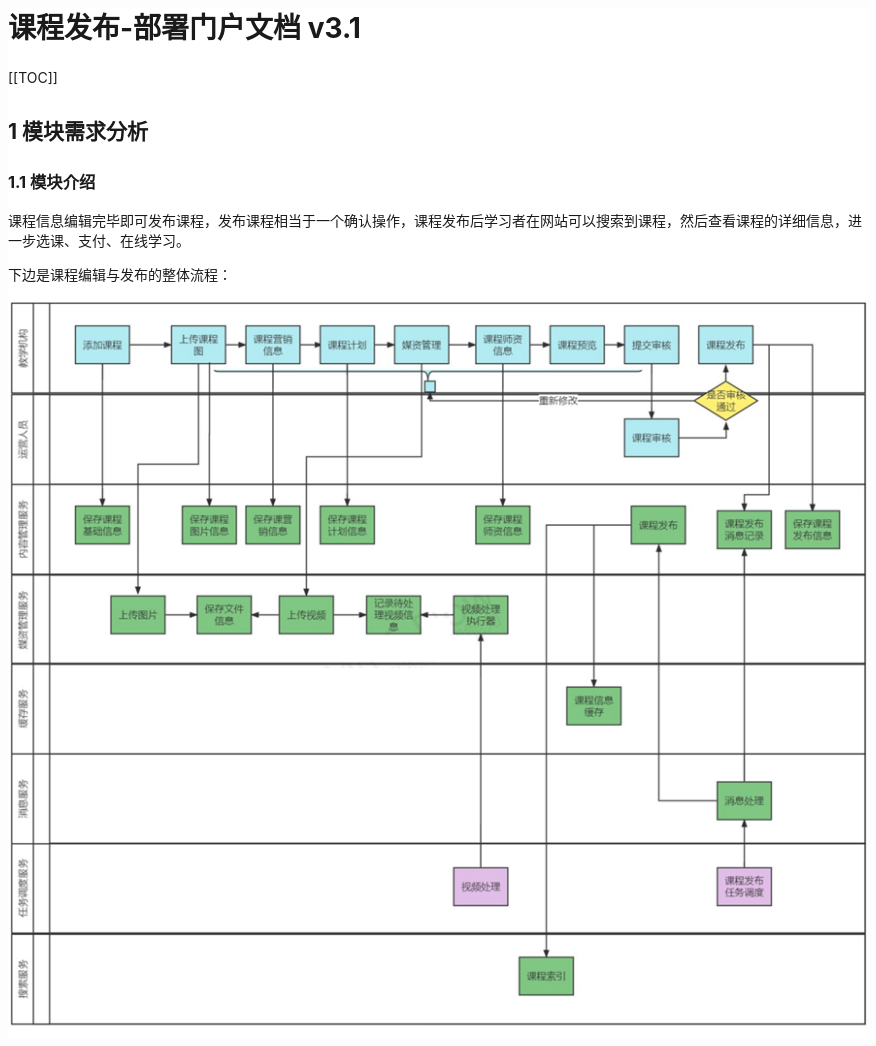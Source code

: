 # **课程发布-部署门户文档 v3.1**

[[TOC]]

## **1 模块需求分析**

### **1.1 模块介绍**

课程信息编辑完毕即可发布课程，发布课程相当于一个确认操作，课程发布后学习者在网站可以搜索到课程，然后查看课程的详细信息，进一步选课、支付、在线学习。

下边是课程编辑与发布的整体流程：

![image-20230526162708828](./assets/image-20230526162708828.png)
